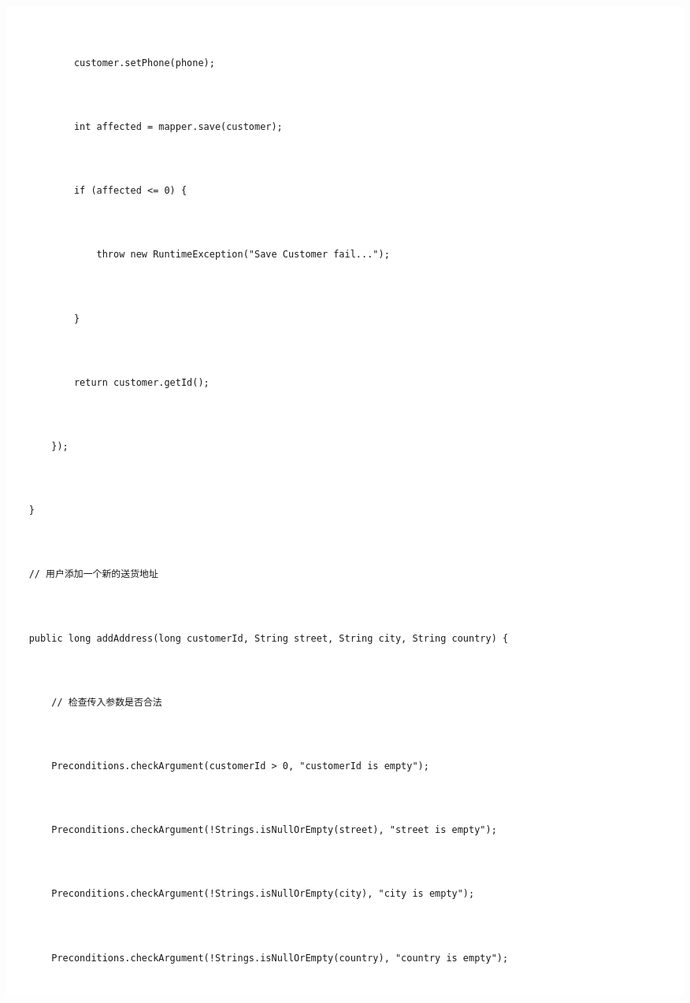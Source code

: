 ```



            customer.setPhone(phone);



            int affected = mapper.save(customer);



            if (affected <= 0) {



                throw new RuntimeException("Save Customer fail...");



            }



            return customer.getId();



        });



    }



    // 用户添加一个新的送货地址



    public long addAddress(long customerId, String street, String city, String country) {



        // 检查传入参数是否合法



        Preconditions.checkArgument(customerId > 0, "customerId is empty");



        Preconditions.checkArgument(!Strings.isNullOrEmpty(street), "street is empty");



        Preconditions.checkArgument(!Strings.isNullOrEmpty(city), "city is empty");



        Preconditions.checkArgument(!Strings.isNullOrEmpty(country), "country is empty");



```